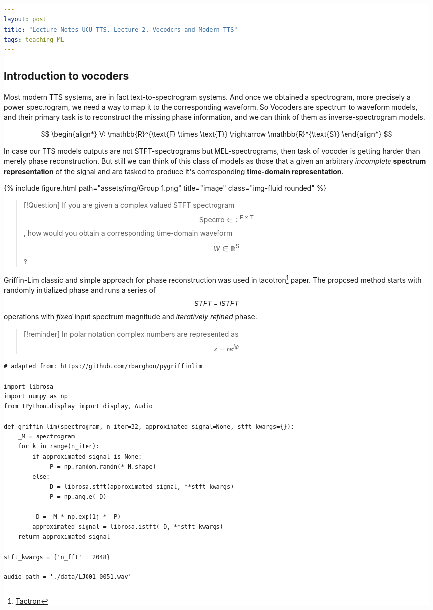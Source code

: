 ```yaml
---
layout: post
title: "Lecture Notes UCU-TTS. Lecture 2. Vocoders and Modern TTS"
tags: teaching ML
---
```

## Introduction to vocoders
Most modern TTS systems, are in fact text-to-spectrogram systems. And once we obtained a spectrogram, more precisely a power spectrogram, we need a way to map it to the corresponding waveform. So Vocoders are spectrum to waveform models, and their primary task is to reconstruct the missing phase information, and we can think of them as inverse-spectrogram models. 

$$ 
\begin{align*}
V: \mathbb{R}^{\text{F} \times \text{T}} \rightarrow \mathbb{R}^{\text{S}}
\end{align*}
$$

In case our TTS models outputs are not STFT-spectrograms but MEL-spectrograms, then task of vocoder is getting harder than merely phase reconstruction. But still we can think of this class of models as those that a given an arbitrary *incomplete* **spectrum representation** of the signal and are tasked to produce it's corresponding **time-domain representation**.

<div class="row justify-content-sm-center">
    <div>
        {% include figure.html path="assets/img/Group 1.png" title="image" class="img-fluid rounded" %}
    </div>
</div>

> [!Question]
> If you are given a complex valued STFT spectrogram $$\text{Spectro} \in \mathbb{C}^{\text{F} \times \text{T}}$$, how would you obtain a corresponding time-domain waveform $$W \in \mathbb{R}^{\text{S}}$$?

Griffin-Lim classic and simple approach for phase reconstruction was used in tacotron[^1] paper. The proposed method starts with randomly initialized phase and runs a series of $$STFT-iSTFT$$ operations with *fixed* input spectrum magnitude and *iteratively refined* phase.

>[!reminder]
>  In polar notation complex numbers are represented as $$z=re^{i\varphi}$$


```
# adapted from: https://github.com/rbarghou/pygriffinlim

import librosa
import numpy as np
from IPython.display import display, Audio

def griffin_lim(spectrogram, n_iter=32, approximated_signal=None, stft_kwargs={}):
    _M = spectrogram
    for k in range(n_iter):
        if approximated_signal is None:
            _P = np.random.randn(*_M.shape)
        else:
            _D = librosa.stft(approximated_signal, **stft_kwargs)
            _P = np.angle(_D)

        _D = _M * np.exp(1j * _P)
        approximated_signal = librosa.istft(_D, **stft_kwargs)
    return approximated_signal

stft_kwargs = {'n_fft' : 2048}

audio_path = './data/LJ001-0051.wav'
```

[^1]: [Tactron](https://arxiv.org/pdf/1703.10135v2.pdf)
[^2]: [HiFi-GAN](https://arxiv.org/abs/2010.05646)
[^3]: [Pheme](https://arxiv.org/abs/2401.02839)
[^4]: [MaskGIT](https://arxiv.org/abs/2202.04200)
[^5]: [SpeechTokenizer](https://arxiv.org/abs/2308.16692)
[^6]: [WavLM](https://arxiv.org/abs/2110.13900)
[^7]: [FID](https://en.wikipedia.org/wiki/Fr%C3%A9chet_inception_distance)
[^8]: [MQTTS](https://github.com/b04901014/MQTTS/tree/main/measures)
[^9]: [HuBERT](https://arxiv.org/abs/2106.07447)
[^10]: [EnCodec](https://arxiv.org/abs/2210.13438)
[^11]: [SoundStorm](https://arxiv.org/abs/2305.09636)
[^12]: [T5](https://arxiv.org/abs/1910.10683)
[^13]: [Pheme-ua](https://github.com/taras-sereda/pheme/tree/train-ua)
[^14]: [audio-utils](https://github.com/taras-sereda/audio-utils)